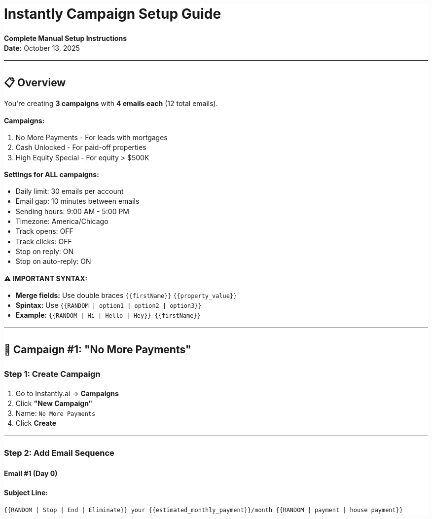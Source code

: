 # Instantly Campaign Setup Guide
**Complete Manual Setup Instructions**  
**Date:** October 13, 2025

---

## 📋 **Overview**

You're creating **3 campaigns** with **4 emails each** (12 total emails).

**Campaigns:**
1. No More Payments - For leads with mortgages
2. Cash Unlocked - For paid-off properties
3. High Equity Special - For equity > $500K

**Settings for ALL campaigns:**
- Daily limit: 30 emails per account
- Email gap: 10 minutes between emails
- Sending hours: 9:00 AM - 5:00 PM
- Timezone: America/Chicago
- Track opens: OFF
- Track clicks: OFF
- Stop on reply: ON
- Stop on auto-reply: ON

**⚠️ IMPORTANT SYNTAX:**
- **Merge fields:** Use double braces `{{firstName}}` `{{property_value}}`
- **Spintax:** Use `{{RANDOM | option1 | option2 | option3}}`
- **Example:** `{{RANDOM | Hi | Hello | Hey}} {{firstName}}`

---

## 🚀 **Campaign #1: "No More Payments"**

### **Step 1: Create Campaign**
1. Go to Instantly.ai → **Campaigns**
2. Click **"New Campaign"**
3. Name: `No More Payments`
4. Click **Create**

---

### **Step 2: Add Email Sequence**

#### **Email #1 (Day 0)**

**Subject Line:**
```
{{RANDOM | Stop | End | Eliminate}} your {{estimated_monthly_payment}}/month {{RANDOM | payment | house payment}}
```
